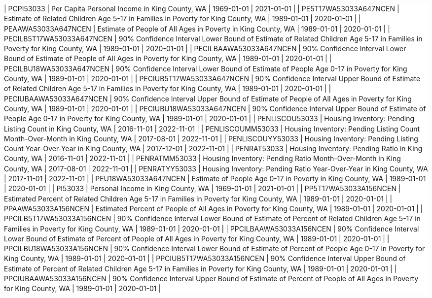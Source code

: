 | PCPI53033                 | Per Capita Personal Income in King County, WA                                                                                                                            | 1969-01-01          | 2021-01-01        |
| PE5T17WA53033A647NCEN     | Estimate of Related Children Age 5-17 in Families in Poverty for King County, WA                                                                                         | 1989-01-01          | 2020-01-01        |
| PEAAWA53033A647NCEN       | Estimate of People of All Ages in Poverty in King County, WA                                                                                                             | 1989-01-01          | 2020-01-01        |
| PECILB5T17WA53033A647NCEN | 90% Confidence Interval Lower Bound of Estimate of Related Children Age 5-17 in Families in Poverty for King County, WA                                                  | 1989-01-01          | 2020-01-01        |
| PECILBAAWA53033A647NCEN   | 90% Confidence Interval Lower Bound of Estimate of People of All Ages in Poverty for King County, WA                                                                     | 1989-01-01          | 2020-01-01        |
| PECILBU18WA53033A647NCEN  | 90% Confidence Interval Lower Bound of Estimate of People Age 0-17 in Poverty for King County, WA                                                                        | 1989-01-01          | 2020-01-01        |
| PECIUB5T17WA53033A647NCEN | 90% Confidence Interval Upper Bound of Estimate of Related Children Age 5-17 in Families in Poverty for King County, WA                                                  | 1989-01-01          | 2020-01-01        |
| PECIUBAAWA53033A647NCEN   | 90% Confidence Interval Upper Bound of Estimate of People of All Ages in Poverty for King County, WA                                                                     | 1989-01-01          | 2020-01-01        |
| PECIUBU18WA53033A647NCEN  | 90% Confidence Interval Upper Bound of Estimate of People Age 0-17 in Poverty for King County, WA                                                                        | 1989-01-01          | 2020-01-01        |
| PENLISCOU53033            | Housing Inventory: Pending Listing Count in King County, WA                                                                                                              | 2016-11-01          | 2022-11-01        |
| PENLISCOUMM53033          | Housing Inventory: Pending Listing Count Month-Over-Month in King County, WA                                                                                             | 2017-08-01          | 2022-11-01        |
| PENLISCOUYY53033          | Housing Inventory: Pending Listing Count Year-Over-Year in King County, WA                                                                                               | 2017-12-01          | 2022-11-01        |
| PENRAT53033               | Housing Inventory: Pending Ratio in King County, WA                                                                                                                      | 2016-11-01          | 2022-11-01        |
| PENRATMM53033             | Housing Inventory: Pending Ratio Month-Over-Month in King County, WA                                                                                                     | 2017-08-01          | 2022-11-01        |
| PENRATYY53033             | Housing Inventory: Pending Ratio Year-Over-Year in King County, WA                                                                                                       | 2017-11-01          | 2022-11-01        |
| PEU18WA53033A647NCEN      | Estimate of People Age 0-17 in Poverty in King County, WA                                                                                                                | 1989-01-01          | 2020-01-01        |
| PI53033                   | Personal Income in King County, WA                                                                                                                                       | 1969-01-01          | 2021-01-01        |
| PP5T17WA53033A156NCEN     | Estimated Percent of Related Children Age 5-17 in Families in Poverty for King County, WA                                                                                | 1989-01-01          | 2020-01-01        |
| PPAAWA53033A156NCEN       | Estimated Percent of People of All Ages in Poverty for King County, WA                                                                                                   | 1989-01-01          | 2020-01-01        |
| PPCILB5T17WA53033A156NCEN | 90% Confidence Interval Lower Bound of Estimate of Percent of Related Children Age 5-17 in Families in Poverty for King County, WA                                       | 1989-01-01          | 2020-01-01        |
| PPCILBAAWA53033A156NCEN   | 90% Confidence Interval Lower Bound of Estimate of Percent of People of All Ages in Poverty for King County, WA                                                          | 1989-01-01          | 2020-01-01        |
| PPCILBU18WA53033A156NCEN  | 90% Confidence Interval Lower Bound of Estimate of Percent of People Age 0-17 in Poverty for King County, WA                                                             | 1989-01-01          | 2020-01-01        |
| PPCIUB5T17WA53033A156NCEN | 90% Confidence Interval Upper Bound of Estimate of Percent of Related Children Age 5-17 in Families in Poverty for King County, WA                                       | 1989-01-01          | 2020-01-01        |
| PPCIUBAAWA53033A156NCEN   | 90% Confidence Interval Upper Bound of Estimate of Percent of People of All Ages in Poverty for King County, WA                                                          | 1989-01-01          | 2020-01-01        |